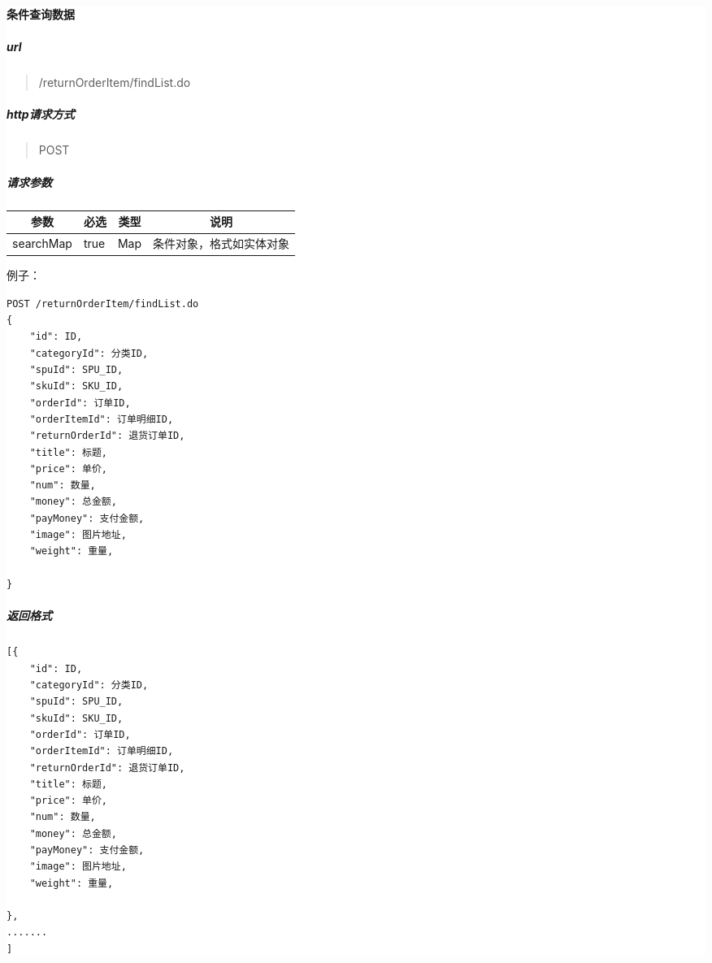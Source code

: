 

#### 条件查询数据  

##### url

> /returnOrderItem/findList.do

##### http请求方式

> POST

##### 请求参数

| 参数        | 必选   | 类型   | 说明           |
| --------- | ---- | ---- | ------------ |
| searchMap | true | Map  | 条件对象，格式如实体对象 |

例子：

```
POST /returnOrderItem/findList.do
{
	"id": ID,
	"categoryId": 分类ID,
	"spuId": SPU_ID,
	"skuId": SKU_ID,
	"orderId": 订单ID,
	"orderItemId": 订单明细ID,
	"returnOrderId": 退货订单ID,
	"title": 标题,
	"price": 单价,
	"num": 数量,
	"money": 总金额,
	"payMoney": 支付金额,
	"image": 图片地址,
	"weight": 重量,

}
```

##### 返回格式

```
[{
	"id": ID,
	"categoryId": 分类ID,
	"spuId": SPU_ID,
	"skuId": SKU_ID,
	"orderId": 订单ID,
	"orderItemId": 订单明细ID,
	"returnOrderId": 退货订单ID,
	"title": 标题,
	"price": 单价,
	"num": 数量,
	"money": 总金额,
	"payMoney": 支付金额,
	"image": 图片地址,
	"weight": 重量,

},
.......
]
```
